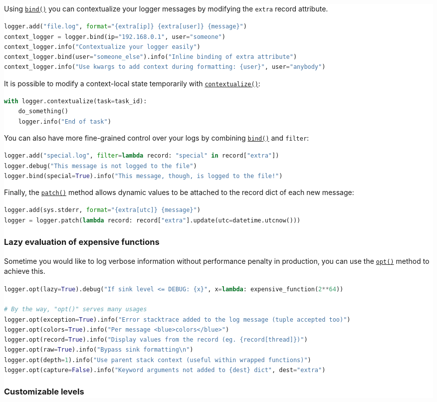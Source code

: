 Using [`bind()`](https://loguru.readthedocs.io/en/stable/api/logger.html#loguru._logger.Logger.bind) you can contextualize your logger messages by modifying the `extra` record attribute.

```python
logger.add("file.log", format="{extra[ip]} {extra[user]} {message}")
context_logger = logger.bind(ip="192.168.0.1", user="someone")
context_logger.info("Contextualize your logger easily")
context_logger.bind(user="someone_else").info("Inline binding of extra attribute")
context_logger.info("Use kwargs to add context during formatting: {user}", user="anybody")
```

It is possible to modify a context-local state temporarily with [`contextualize()`](https://loguru.readthedocs.io/en/stable/api/logger.html#loguru._logger.Logger.contextualize):

```python
with logger.contextualize(task=task_id):
    do_something()
    logger.info("End of task")
```

You can also have more fine-grained control over your logs by combining [`bind()`](https://loguru.readthedocs.io/en/stable/api/logger.html#loguru._logger.Logger.bind) and `filter`:

```python
logger.add("special.log", filter=lambda record: "special" in record["extra"])
logger.debug("This message is not logged to the file")
logger.bind(special=True).info("This message, though, is logged to the file!")
```

Finally, the [`patch()`](https://loguru.readthedocs.io/en/stable/api/logger.html#loguru._logger.Logger.patch) method allows dynamic values to be attached to the record dict of each new message:

```python
logger.add(sys.stderr, format="{extra[utc]} {message}")
logger = logger.patch(lambda record: record["extra"].update(utc=datetime.utcnow()))
```

### Lazy evaluation of expensive functions

Sometime you would like to log verbose information without performance penalty in production, you can use the [`opt()`](https://loguru.readthedocs.io/en/stable/api/logger.html#loguru._logger.Logger.opt) method to achieve this.

```python
logger.opt(lazy=True).debug("If sink level <= DEBUG: {x}", x=lambda: expensive_function(2**64))

# By the way, "opt()" serves many usages
logger.opt(exception=True).info("Error stacktrace added to the log message (tuple accepted too)")
logger.opt(colors=True).info("Per message <blue>colors</blue>")
logger.opt(record=True).info("Display values from the record (eg. {record[thread]})")
logger.opt(raw=True).info("Bypass sink formatting\n")
logger.opt(depth=1).info("Use parent stack context (useful within wrapped functions)")
logger.opt(capture=False).info("Keyword arguments not added to {dest} dict", dest="extra")
```

### Customizable levels
